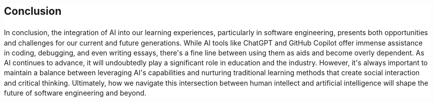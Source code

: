 ## Conclusion

In conclusion, the integration of AI into our learning experiences, particularly in software engineering, presents both opportunities and challenges for our current and future generations. While AI tools like ChatGPT and GitHub Copilot offer immense assistance in coding, debugging, and even writing essays, there's a fine line between using them as aids and become overly dependent. As AI continues to advance, it will undoubtedly play a significant role in education and the industry. However, it's always important to maintain a balance between leveraging AI's capabilities and nurturing traditional learning methods that create social interaction and critical thinking. Ultimately, how we navigate this intersection between human intellect and artificial intelligence will shape the future of software engineering and beyond.




